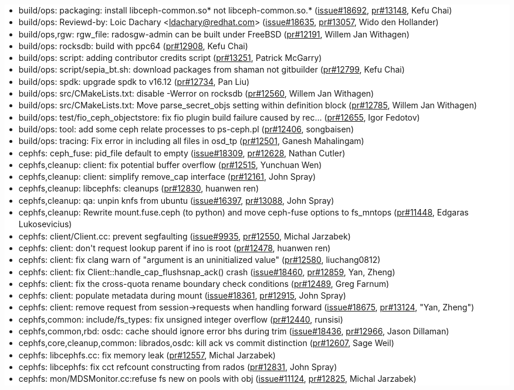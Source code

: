 - build/ops: packaging: install libceph-common.so\* not libceph-common.so.\* ([issue#18692](http://tracker.ceph.com/issues/18692), [pr#13148](http://github.com/ceph/ceph/pull/13148), Kefu Chai)
- build/ops: Reviewd-by: Loic Dachary <[ldachary@redhat.com](mailto:ldachary@redhat.com)\> ([issue#18635](http://tracker.ceph.com/issues/18635), [pr#13057](http://github.com/ceph/ceph/pull/13057), Wido den Hollander)
- build/ops,rgw: rgw\_file: radosgw-admin can be built under FreeBSD ([pr#12191](http://github.com/ceph/ceph/pull/12191), Willem Jan Withagen)
- build/ops: rocksdb: build with ppc64 ([pr#12908](http://github.com/ceph/ceph/pull/12908), Kefu Chai)
- build/ops: script: adding contributor credits script ([pr#13251](http://github.com/ceph/ceph/pull/13251), Patrick McGarry)
- build/ops: script/sepia\_bt.sh: download packages from shaman not gitbuilder ([pr#12799](http://github.com/ceph/ceph/pull/12799), Kefu Chai)
- build/ops: spdk: upgrade spdk to v16.12 ([pr#12734](http://github.com/ceph/ceph/pull/12734), Pan Liu)
- build/ops: src/CMakeLists.txt: disable -Werror on rocksdb ([pr#12560](http://github.com/ceph/ceph/pull/12560), Willem Jan Withagen)
- build/ops: src/CMakeLists.txt: Move parse\_secret\_objs setting within definition block ([pr#12785](http://github.com/ceph/ceph/pull/12785), Willem Jan Withagen)
- build/ops: test/fio\_ceph\_objectstore: fix fio plugin build failure caused by rec… ([pr#12655](http://github.com/ceph/ceph/pull/12655), Igor Fedotov)
- build/ops: tool: add some ceph relate processes to ps-ceph.pl ([pr#12406](http://github.com/ceph/ceph/pull/12406), songbaisen)
- build/ops: tracing: Fix error in including all files in osd\_tp ([pr#12501](http://github.com/ceph/ceph/pull/12501), Ganesh Mahalingam)
- cephfs: ceph\_fuse: pid\_file default to empty ([issue#18309](http://tracker.ceph.com/issues/18309), [pr#12628](http://github.com/ceph/ceph/pull/12628), Nathan Cutler)
- cephfs,cleanup: client: fix potential buffer overflow ([pr#12515](http://github.com/ceph/ceph/pull/12515), Yunchuan Wen)
- cephfs,cleanup: client: simplify remove\_cap interface ([pr#12161](http://github.com/ceph/ceph/pull/12161), John Spray)
- cephfs,cleanup: libcephfs: cleanups ([pr#12830](http://github.com/ceph/ceph/pull/12830), huanwen ren)
- cephfs,cleanup: qa: unpin knfs from ubuntu ([issue#16397](http://tracker.ceph.com/issues/16397), [pr#13088](http://github.com/ceph/ceph/pull/13088), John Spray)
- cephfs,cleanup: Rewrite mount.fuse.ceph (to python) and move ceph-fuse options to fs\_mntops ([pr#11448](http://github.com/ceph/ceph/pull/11448), Edgaras Lukosevicius)
- cephfs: client/Client.cc: prevent segfaulting ([issue#9935](http://tracker.ceph.com/issues/9935), [pr#12550](http://github.com/ceph/ceph/pull/12550), Michal Jarzabek)
- cephfs: client: don't request lookup parent if ino is root ([pr#12478](http://github.com/ceph/ceph/pull/12478), huanwen ren)
- cephfs: client: fix clang warn of "argument is an uninitialized value" ([pr#12580](http://github.com/ceph/ceph/pull/12580), liuchang0812)
- cephfs: client: fix Client::handle\_cap\_flushsnap\_ack() crash ([issue#18460](http://tracker.ceph.com/issues/18460), [pr#12859](http://github.com/ceph/ceph/pull/12859), Yan, Zheng)
- cephfs: client: fix the cross-quota rename boundary check conditions ([pr#12489](http://github.com/ceph/ceph/pull/12489), Greg Farnum)
- cephfs: client: populate metadata during mount ([issue#18361](http://tracker.ceph.com/issues/18361), [pr#12915](http://github.com/ceph/ceph/pull/12915), John Spray)
- cephfs: client: remove request from session->requests when handling forward ([issue#18675](http://tracker.ceph.com/issues/18675), [pr#13124](http://github.com/ceph/ceph/pull/13124), "Yan, Zheng")
- cephfs,common: include/fs\_types: fix unsigned integer overflow ([pr#12440](http://github.com/ceph/ceph/pull/12440), runsisi)
- cephfs,common,rbd: osdc: cache should ignore error bhs during trim ([issue#18436](http://tracker.ceph.com/issues/18436), [pr#12966](http://github.com/ceph/ceph/pull/12966), Jason Dillaman)
- cephfs,core,cleanup,common: librados,osdc: kill ack vs commit distinction ([pr#12607](http://github.com/ceph/ceph/pull/12607), Sage Weil)
- cephfs: libcephfs.cc: fix memory leak ([pr#12557](http://github.com/ceph/ceph/pull/12557), Michal Jarzabek)
- cephfs: libcephfs: fix cct refcount constructing from rados ([pr#12831](http://github.com/ceph/ceph/pull/12831), John Spray)
- cephfs: mon/MDSMonitor.cc:refuse fs new on pools with obj ([issue#11124](http://tracker.ceph.com/issues/11124), [pr#12825](http://github.com/ceph/ceph/pull/12825), Michal Jarzabek)